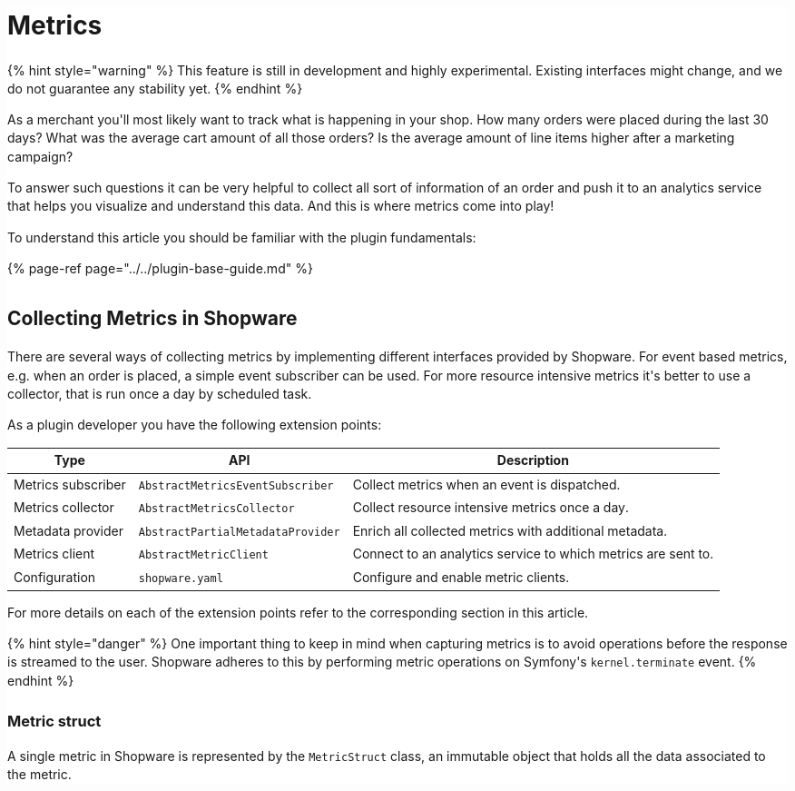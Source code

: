 # Metrics

{% hint style="warning" %}
This feature is still in development and highly experimental. Existing interfaces might change, and we do not guarantee any stability yet.
{% endhint %}

As a merchant you'll most likely want to track what is happening in your shop.
How many orders were placed during the last 30 days?
What was the average cart amount of all those orders?
Is the average amount of line items higher after a marketing campaign?

To answer such questions it can be very helpful to collect all sort of information of an order and push it to an analytics service that helps you visualize and understand this data.
And this is where metrics come into play!

To understand this article you should be familiar with the plugin fundamentals:

{% page-ref page="../../plugin-base-guide.md" %}

## Collecting Metrics in Shopware
There are several ways of collecting metrics by implementing different interfaces provided by Shopware.
For event based metrics, e.g. when an order is placed, a simple event subscriber can be used.
For more resource intensive metrics it's better to use a collector, that is run once a day by scheduled task.

As a plugin developer you have the following extension points:

| Type               | API                               | Description                                                   |
|--------------------|-----------------------------------|---------------------------------------------------------------|
| Metrics subscriber | `AbstractMetricsEventSubscriber`  | Collect metrics when an event is dispatched.                  |
| Metrics collector  | `AbstractMetricsCollector`        | Collect resource intensive metrics once a day.                |
| Metadata provider  | `AbstractPartialMetadataProvider` | Enrich all collected metrics with additional metadata.        |
| Metrics client     | `AbstractMetricClient`            | Connect to an analytics service to which metrics are sent to. |
| Configuration      | `shopware.yaml`                   | Configure and enable metric clients.                          |

For more details on each of the extension points refer to the corresponding section in this article.

{% hint style="danger" %}
One important thing to keep in mind when capturing metrics is to avoid operations before the response is streamed to the user.
Shopware adheres to this by performing metric operations on Symfony's `kernel.terminate` event.
{% endhint %}

### Metric struct
A single metric in Shopware is represented by the `MetricStruct` class, an immutable object that holds all the data associated to the metric.
